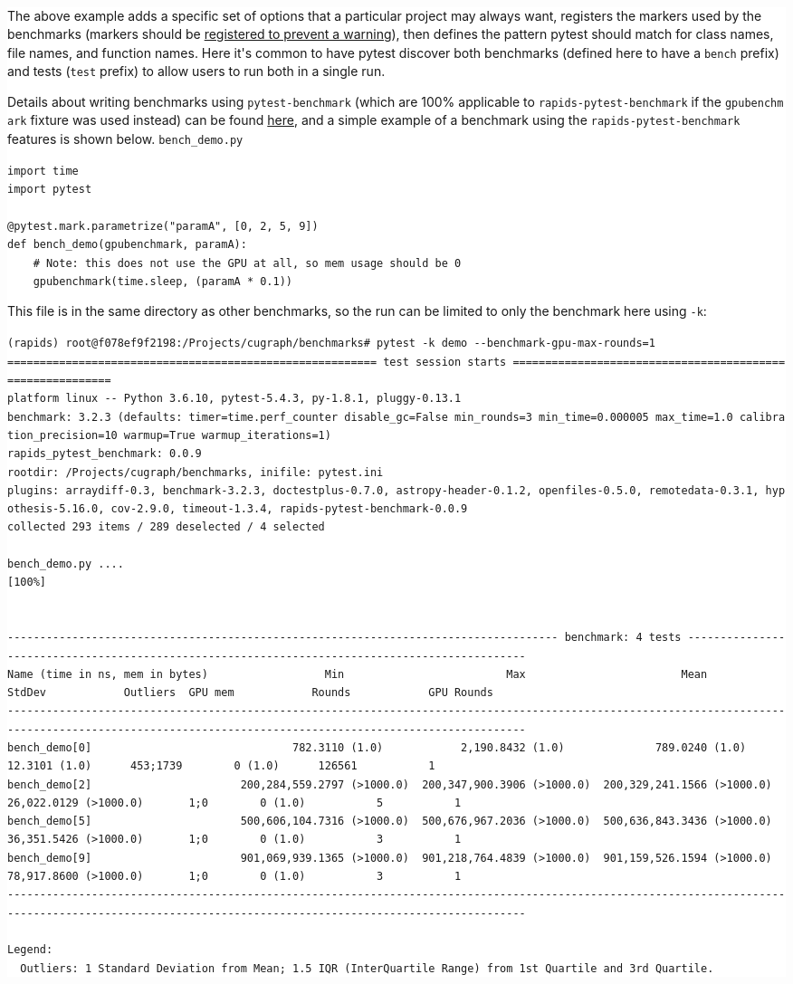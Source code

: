 The above example adds a specific set of options that a particular project may always want, registers the markers used by the benchmarks (markers should be [registered to prevent a warning](https://docs.pytest.org/en/latest/example/markers.html#registering-markers)), then defines the pattern pytest should match for class names, file names, and function names. Here it's common to have pytest discover both benchmarks (defined here to have a `bench` prefix) and tests (`test` prefix) to allow users to run both in a single run.

Details about writing benchmarks using `pytest-benchmark` (which are 100% applicable to `rapids-pytest-benchmark` if the `gpubenchmark` fixture was used instead) can be found [here](https://pytest-benchmark.readthedocs.io/en/latest/usage.html), and a simple example of a benchmark using the `rapids-pytest-benchmark` features is shown below.
`bench_demo.py`
```
import time
import pytest

@pytest.mark.parametrize("paramA", [0, 2, 5, 9])
def bench_demo(gpubenchmark, paramA):
    # Note: this does not use the GPU at all, so mem usage should be 0
    gpubenchmark(time.sleep, (paramA * 0.1))
```
This file is in the same directory as other benchmarks, so the run can be limited to only the benchmark here using `-k`:
```
(rapids) root@f078ef9f2198:/Projects/cugraph/benchmarks# pytest -k demo --benchmark-gpu-max-rounds=1
========================================================= test session starts ==========================================================
platform linux -- Python 3.6.10, pytest-5.4.3, py-1.8.1, pluggy-0.13.1
benchmark: 3.2.3 (defaults: timer=time.perf_counter disable_gc=False min_rounds=3 min_time=0.000005 max_time=1.0 calibration_precision=10 warmup=True warmup_iterations=1)
rapids_pytest_benchmark: 0.0.9
rootdir: /Projects/cugraph/benchmarks, inifile: pytest.ini
plugins: arraydiff-0.3, benchmark-3.2.3, doctestplus-0.7.0, astropy-header-0.1.2, openfiles-0.5.0, remotedata-0.3.1, hypothesis-5.16.0, cov-2.9.0, timeout-1.3.4, rapids-pytest-benchmark-0.0.9
collected 293 items / 289 deselected / 4 selected

bench_demo.py ....                                                                                                               [100%]


------------------------------------------------------------------------------------- benchmark: 4 tests -----------------------------------------------------------------------------------------------
Name (time in ns, mem in bytes)                  Min                         Max                        Mean                 StdDev            Outliers  GPU mem            Rounds            GPU Rounds
--------------------------------------------------------------------------------------------------------------------------------------------------------------------------------------------------------
bench_demo[0]                               782.3110 (1.0)            2,190.8432 (1.0)              789.0240 (1.0)          12.3101 (1.0)      453;1739        0 (1.0)      126561           1
bench_demo[2]                       200,284,559.2797 (>1000.0)  200,347,900.3906 (>1000.0)  200,329,241.1566 (>1000.0)  26,022.0129 (>1000.0)       1;0        0 (1.0)           5           1
bench_demo[5]                       500,606,104.7316 (>1000.0)  500,676,967.2036 (>1000.0)  500,636,843.3436 (>1000.0)  36,351.5426 (>1000.0)       1;0        0 (1.0)           3           1
bench_demo[9]                       901,069,939.1365 (>1000.0)  901,218,764.4839 (>1000.0)  901,159,526.1594 (>1000.0)  78,917.8600 (>1000.0)       1;0        0 (1.0)           3           1
--------------------------------------------------------------------------------------------------------------------------------------------------------------------------------------------------------

Legend:
  Outliers: 1 Standard Deviation from Mean; 1.5 IQR (InterQuartile Range) from 1st Quartile and 3rd Quartile.
```
